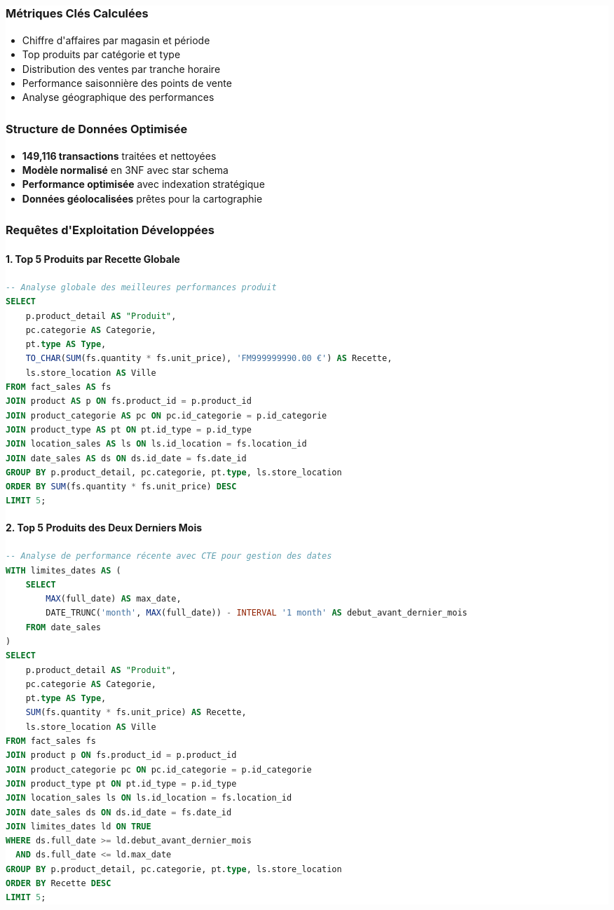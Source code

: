### Métriques Clés Calculées
- Chiffre d'affaires par magasin et période
- Top produits par catégorie et type
- Distribution des ventes par tranche horaire
- Performance saisonnière des points de vente
- Analyse géographique des performances

### Structure de Données Optimisée
- **149,116 transactions** traitées et nettoyées
- **Modèle normalisé** en 3NF avec star schema
- **Performance optimisée** avec indexation stratégique
- **Données géolocalisées** prêtes pour la cartographie

### Requêtes d'Exploitation Développées

#### 1. Top 5 Produits par Recette Globale
```sql
-- Analyse globale des meilleures performances produit
SELECT 
    p.product_detail AS "Produit", 
    pc.categorie AS Categorie,
    pt.type AS Type,
    TO_CHAR(SUM(fs.quantity * fs.unit_price), 'FM999999990.00 €') AS Recette,
    ls.store_location AS Ville
FROM fact_sales AS fs
JOIN product AS p ON fs.product_id = p.product_id
JOIN product_categorie AS pc ON pc.id_categorie = p.id_categorie  
JOIN product_type AS pt ON pt.id_type = p.id_type
JOIN location_sales AS ls ON ls.id_location = fs.location_id
JOIN date_sales AS ds ON ds.id_date = fs.date_id
GROUP BY p.product_detail, pc.categorie, pt.type, ls.store_location
ORDER BY SUM(fs.quantity * fs.unit_price) DESC
LIMIT 5;
```

#### 2. Top 5 Produits des Deux Derniers Mois
```sql
-- Analyse de performance récente avec CTE pour gestion des dates
WITH limites_dates AS (
    SELECT 
        MAX(full_date) AS max_date,
        DATE_TRUNC('month', MAX(full_date)) - INTERVAL '1 month' AS debut_avant_dernier_mois
    FROM date_sales
)
SELECT 
    p.product_detail AS "Produit", 
    pc.categorie AS Categorie,
    pt.type AS Type,
    SUM(fs.quantity * fs.unit_price) AS Recette,
    ls.store_location AS Ville
FROM fact_sales fs
JOIN product p ON fs.product_id = p.product_id
JOIN product_categorie pc ON pc.id_categorie = p.id_categorie
JOIN product_type pt ON pt.id_type = p.id_type
JOIN location_sales ls ON ls.id_location = fs.location_id
JOIN date_sales ds ON ds.id_date = fs.date_id
JOIN limites_dates ld ON TRUE
WHERE ds.full_date >= ld.debut_avant_dernier_mois
  AND ds.full_date <= ld.max_date
GROUP BY p.product_detail, pc.categorie, pt.type, ls.store_location
ORDER BY Recette DESC
LIMIT 5;
```

